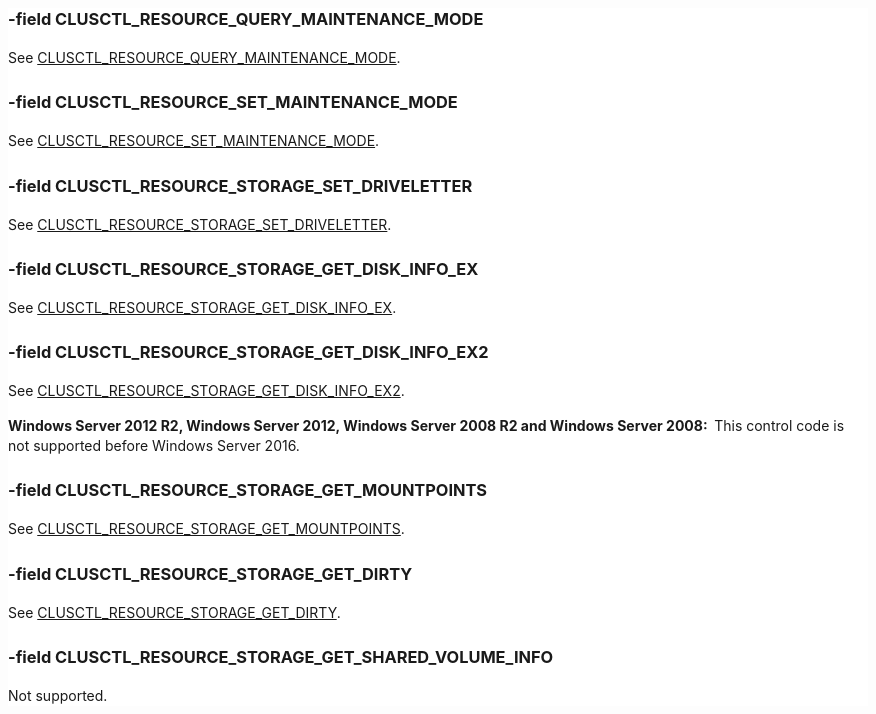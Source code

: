 
### -field CLUSCTL_RESOURCE_QUERY_MAINTENANCE_MODE

See 
       <a href="https://msdn.microsoft.com/ceaaf124-bc66-4e5b-b5c3-2cae7f7c5a14">CLUSCTL_RESOURCE_QUERY_MAINTENANCE_MODE</a>.


### -field CLUSCTL_RESOURCE_SET_MAINTENANCE_MODE

See 
       <a href="https://msdn.microsoft.com/211de9d9-7fcb-47b7-a6b3-ee1bc241f176">CLUSCTL_RESOURCE_SET_MAINTENANCE_MODE</a>.


### -field CLUSCTL_RESOURCE_STORAGE_SET_DRIVELETTER

See 
       <a href="https://msdn.microsoft.com/b13e8664-6fe0-4a06-8859-fd9eea879d44">CLUSCTL_RESOURCE_STORAGE_SET_DRIVELETTER</a>.


### -field CLUSCTL_RESOURCE_STORAGE_GET_DISK_INFO_EX

See 
       <a href="https://msdn.microsoft.com/64463e16-e4c3-4e18-9302-1af259a16545">CLUSCTL_RESOURCE_STORAGE_GET_DISK_INFO_EX</a>.


### -field CLUSCTL_RESOURCE_STORAGE_GET_DISK_INFO_EX2

See <a href="https://msdn.microsoft.com/FA742D78-D89D-472D-B5C9-6C8D95883CD1">CLUSCTL_RESOURCE_STORAGE_GET_DISK_INFO_EX2</a>.

<b>Windows Server 2012 R2, Windows Server 2012, Windows Server 2008 R2 and Windows Server 2008:  </b>This control code is not supported before Windows Server 2016.




### -field CLUSCTL_RESOURCE_STORAGE_GET_MOUNTPOINTS

See 
       <a href="https://msdn.microsoft.com/fb27b836-6222-44d8-b56b-734b0299d4af">CLUSCTL_RESOURCE_STORAGE_GET_MOUNTPOINTS</a>.


### -field CLUSCTL_RESOURCE_STORAGE_GET_DIRTY

See 
       <a href="https://msdn.microsoft.com/b1a48154-21ed-4f0f-97e7-7d9fce358504">CLUSCTL_RESOURCE_STORAGE_GET_DIRTY</a>.


### -field CLUSCTL_RESOURCE_STORAGE_GET_SHARED_VOLUME_INFO

Not supported.
